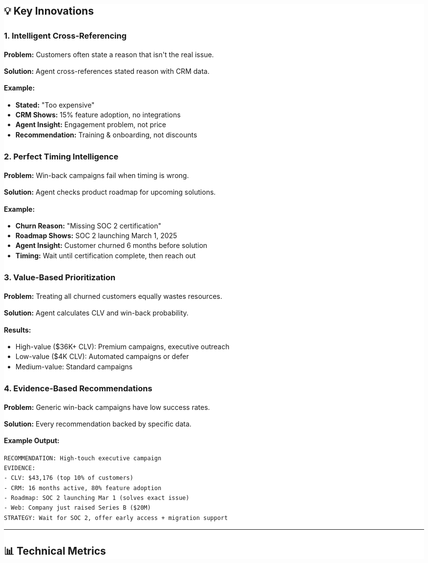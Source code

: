 
## 💡 Key Innovations

### 1. Intelligent Cross-Referencing
**Problem:** Customers often state a reason that isn't the real issue.

**Solution:** Agent cross-references stated reason with CRM data.

**Example:**
- **Stated:** "Too expensive"
- **CRM Shows:** 15% feature adoption, no integrations
- **Agent Insight:** Engagement problem, not price
- **Recommendation:** Training & onboarding, not discounts

### 2. Perfect Timing Intelligence
**Problem:** Win-back campaigns fail when timing is wrong.

**Solution:** Agent checks product roadmap for upcoming solutions.

**Example:**
- **Churn Reason:** "Missing SOC 2 certification"
- **Roadmap Shows:** SOC 2 launching March 1, 2025
- **Agent Insight:** Customer churned 6 months before solution
- **Timing:** Wait until certification complete, then reach out

### 3. Value-Based Prioritization
**Problem:** Treating all churned customers equally wastes resources.

**Solution:** Agent calculates CLV and win-back probability.

**Results:**
- High-value ($36K+ CLV): Premium campaigns, executive outreach
- Low-value ($4K CLV): Automated campaigns or defer
- Medium-value: Standard campaigns

### 4. Evidence-Based Recommendations
**Problem:** Generic win-back campaigns have low success rates.

**Solution:** Every recommendation backed by specific data.

**Example Output:**
```
RECOMMENDATION: High-touch executive campaign
EVIDENCE:
- CLV: $43,176 (top 10% of customers)
- CRM: 16 months active, 80% feature adoption
- Roadmap: SOC 2 launching Mar 1 (solves exact issue)
- Web: Company just raised Series B ($20M)
STRATEGY: Wait for SOC 2, offer early access + migration support
```

---

## 📊 Technical Metrics

